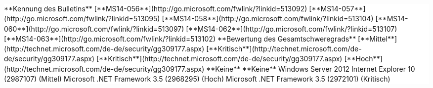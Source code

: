 </td>
</tr>
<tr>
<td style="border:1px solid black;">
**Kennung des Bulletins**
</td>
<td style="border:1px solid black;">
[**MS14-056**](http://go.microsoft.com/fwlink/?linkid=513092)
</td>
<td style="border:1px solid black;">
[**MS14-057**](http://go.microsoft.com/fwlink/?linkid=513095)
</td>
<td style="border:1px solid black;">
[**MS14-058**](http://go.microsoft.com/fwlink/?linkid=513104)
</td>
<td style="border:1px solid black;">
[**MS14-060**](http://go.microsoft.com/fwlink/?linkid=513097)
</td>
<td style="border:1px solid black;">
[**MS14-062**](http://go.microsoft.com/fwlink/?linkid=513107)
</td>
<td style="border:1px solid black;">
[**MS14-063**](http://go.microsoft.com/fwlink/?linkid=513102)
</td>
</tr>
<tr>
<td style="border:1px solid black;">
**Bewertung des Gesamtschweregrads**
</td>
<td style="border:1px solid black;">
[**Mittel**](http://technet.microsoft.com/de-de/security/gg309177.aspx)
</td>
<td style="border:1px solid black;">
[**Kritisch**](http://technet.microsoft.com/de-de/security/gg309177.aspx)
</td>
<td style="border:1px solid black;">
[**Kritisch**](http://technet.microsoft.com/de-de/security/gg309177.aspx)
</td>
<td style="border:1px solid black;">
[**Hoch**](http://technet.microsoft.com/de-de/security/gg309177.aspx)
</td>
<td style="border:1px solid black;">
**Keine**
</td>
<td style="border:1px solid black;">
**Keine**
</td>
</tr>
<tr>
<td style="border:1px solid black;">
Windows Server 2012
</td>
<td style="border:1px solid black;">
Internet Explorer 10  
(2987107)  
(Mittel)
</td>
<td style="border:1px solid black;">
Microsoft .NET Framework 3.5  
(2968295)  
(Hoch)  
Microsoft .NET Framework 3.5  
(2972101)  
(Kritisch)  